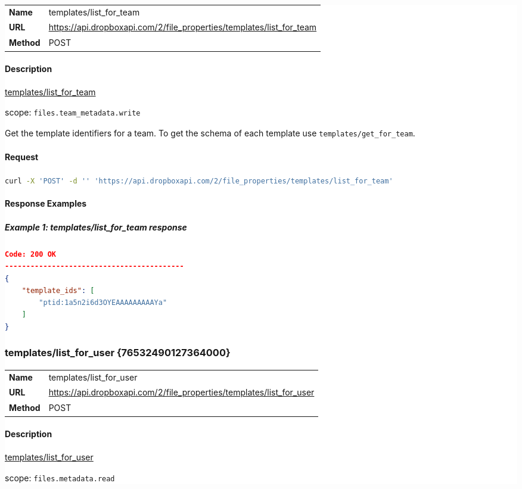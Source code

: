 | | |
|--|--|
|__Name__| templates/list_for_team|
|__URL__| https://api.dropboxapi.com/2/file_properties/templates/list_for_team |
|__Method__| POST|

#### Description
[templates/list_for_team](https://www.dropbox.com/developers/documentation/http/teams#file_properties-templates-list_for_team)

scope: `files.team_metadata.write`

Get the template identifiers for a team. To get the schema of each template use `templates/get_for_team`.

#### Request

```sh
curl -X 'POST' -d '' 'https://api.dropboxapi.com/2/file_properties/templates/list_for_team'
```



#### Response Examples

##### Example 1: templates/list_for_team response

```json
Code: 200 OK
------------------------------------------
{
    "template_ids": [
        "ptid:1a5n2i6d3OYEAAAAAAAAAYa"
    ]
}
```


### templates/list_for_user {76532490127364000}

| | |
|--|--|
|__Name__| templates/list_for_user|
|__URL__| https://api.dropboxapi.com/2/file_properties/templates/list_for_user |
|__Method__| POST|

#### Description
[templates/list_for_user](https://www.dropbox.com/developers/documentation/http/documentation#file_properties-templates-list_for_user)

scope: `files.metadata.read`
